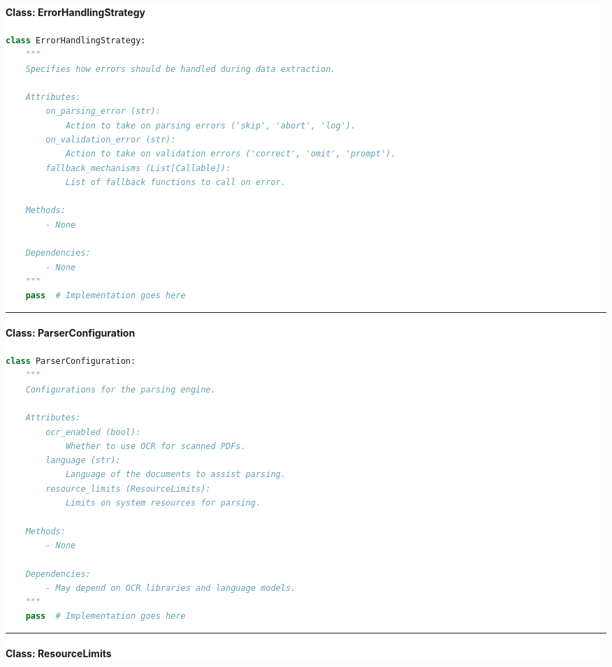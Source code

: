 
#### **Class: ErrorHandlingStrategy**

```python
class ErrorHandlingStrategy:
    """
    Specifies how errors should be handled during data extraction.

    Attributes:
        on_parsing_error (str): 
            Action to take on parsing errors ('skip', 'abort', 'log').
        on_validation_error (str): 
            Action to take on validation errors ('correct', 'omit', 'prompt').
        fallback_mechanisms (List[Callable]): 
            List of fallback functions to call on error.

    Methods:
        - None

    Dependencies:
        - None
    """
    pass  # Implementation goes here
```

---

#### **Class: ParserConfiguration**

```python
class ParserConfiguration:
    """
    Configurations for the parsing engine.

    Attributes:
        ocr_enabled (bool): 
            Whether to use OCR for scanned PDFs.
        language (str): 
            Language of the documents to assist parsing.
        resource_limits (ResourceLimits): 
            Limits on system resources for parsing.

    Methods:
        - None

    Dependencies:
        - May depend on OCR libraries and language models.
    """
    pass  # Implementation goes here
```

---

#### **Class: ResourceLimits**
